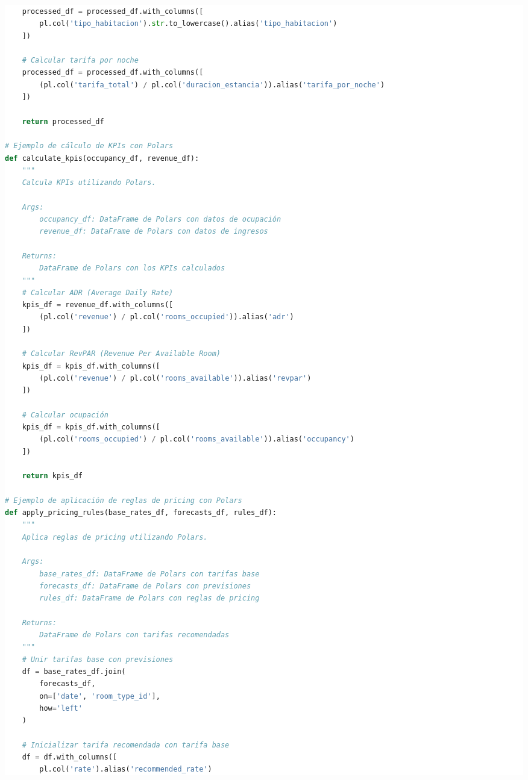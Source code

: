 ```python
    processed_df = processed_df.with_columns([
        pl.col('tipo_habitacion').str.to_lowercase().alias('tipo_habitacion')
    ])
    
    # Calcular tarifa por noche
    processed_df = processed_df.with_columns([
        (pl.col('tarifa_total') / pl.col('duracion_estancia')).alias('tarifa_por_noche')
    ])
    
    return processed_df

# Ejemplo de cálculo de KPIs con Polars
def calculate_kpis(occupancy_df, revenue_df):
    """
    Calcula KPIs utilizando Polars.
    
    Args:
        occupancy_df: DataFrame de Polars con datos de ocupación
        revenue_df: DataFrame de Polars con datos de ingresos
        
    Returns:
        DataFrame de Polars con los KPIs calculados
    """
    # Calcular ADR (Average Daily Rate)
    kpis_df = revenue_df.with_columns([
        (pl.col('revenue') / pl.col('rooms_occupied')).alias('adr')
    ])
    
    # Calcular RevPAR (Revenue Per Available Room)
    kpis_df = kpis_df.with_columns([
        (pl.col('revenue') / pl.col('rooms_available')).alias('revpar')
    ])
    
    # Calcular ocupación
    kpis_df = kpis_df.with_columns([
        (pl.col('rooms_occupied') / pl.col('rooms_available')).alias('occupancy')
    ])
    
    return kpis_df

# Ejemplo de aplicación de reglas de pricing con Polars
def apply_pricing_rules(base_rates_df, forecasts_df, rules_df):
    """
    Aplica reglas de pricing utilizando Polars.
    
    Args:
        base_rates_df: DataFrame de Polars con tarifas base
        forecasts_df: DataFrame de Polars con previsiones
        rules_df: DataFrame de Polars con reglas de pricing
        
    Returns:
        DataFrame de Polars con tarifas recomendadas
    """
    # Unir tarifas base con previsiones
    df = base_rates_df.join(
        forecasts_df,
        on=['date', 'room_type_id'],
        how='left'
    )
    
    # Inicializar tarifa recomendada con tarifa base
    df = df.with_columns([
        pl.col('rate').alias('recommended_rate')
```